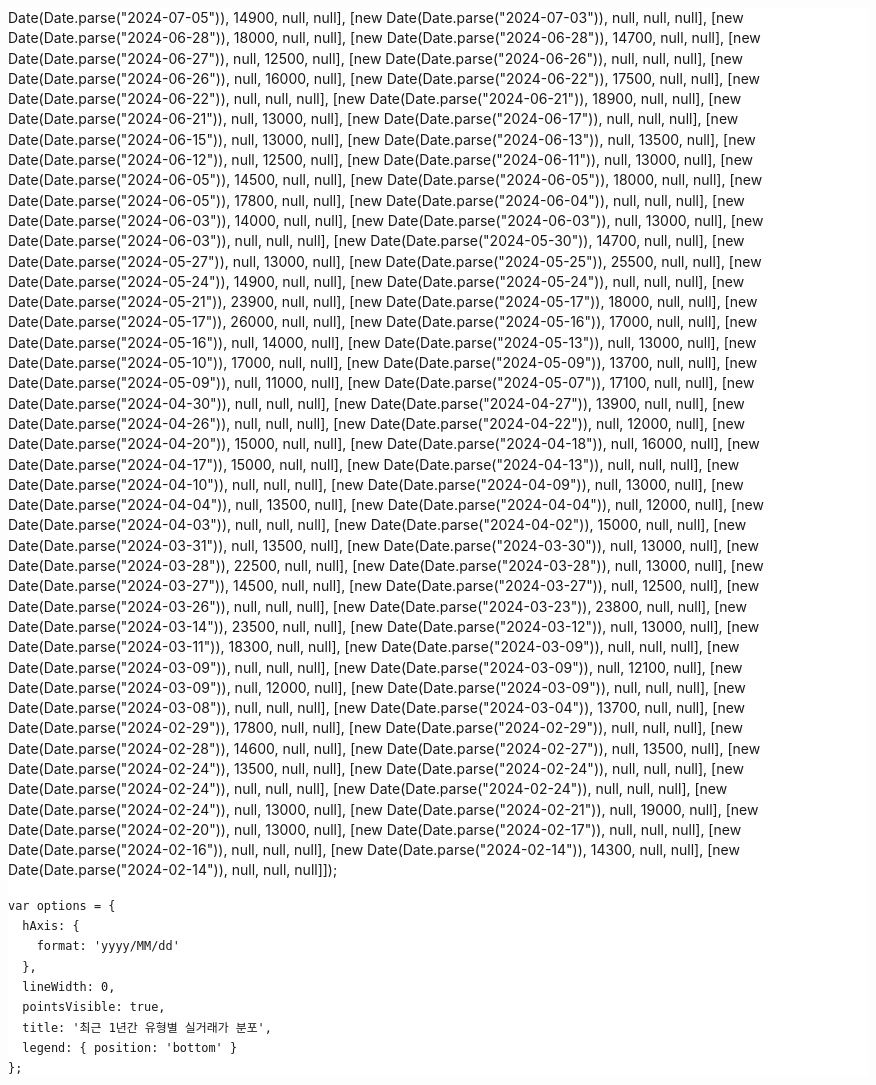 Date(Date.parse("2024-07-05")), 14900, null, null], [new Date(Date.parse("2024-07-03")), null, null, null], [new Date(Date.parse("2024-06-28")), 18000, null, null], [new Date(Date.parse("2024-06-28")), 14700, null, null], [new Date(Date.parse("2024-06-27")), null, 12500, null], [new Date(Date.parse("2024-06-26")), null, null, null], [new Date(Date.parse("2024-06-26")), null, 16000, null], [new Date(Date.parse("2024-06-22")), 17500, null, null], [new Date(Date.parse("2024-06-22")), null, null, null], [new Date(Date.parse("2024-06-21")), 18900, null, null], [new Date(Date.parse("2024-06-21")), null, 13000, null], [new Date(Date.parse("2024-06-17")), null, null, null], [new Date(Date.parse("2024-06-15")), null, 13000, null], [new Date(Date.parse("2024-06-13")), null, 13500, null], [new Date(Date.parse("2024-06-12")), null, 12500, null], [new Date(Date.parse("2024-06-11")), null, 13000, null], [new Date(Date.parse("2024-06-05")), 14500, null, null], [new Date(Date.parse("2024-06-05")), 18000, null, null], [new Date(Date.parse("2024-06-05")), 17800, null, null], [new Date(Date.parse("2024-06-04")), null, null, null], [new Date(Date.parse("2024-06-03")), 14000, null, null], [new Date(Date.parse("2024-06-03")), null, 13000, null], [new Date(Date.parse("2024-06-03")), null, null, null], [new Date(Date.parse("2024-05-30")), 14700, null, null], [new Date(Date.parse("2024-05-27")), null, 13000, null], [new Date(Date.parse("2024-05-25")), 25500, null, null], [new Date(Date.parse("2024-05-24")), 14900, null, null], [new Date(Date.parse("2024-05-24")), null, null, null], [new Date(Date.parse("2024-05-21")), 23900, null, null], [new Date(Date.parse("2024-05-17")), 18000, null, null], [new Date(Date.parse("2024-05-17")), 26000, null, null], [new Date(Date.parse("2024-05-16")), 17000, null, null], [new Date(Date.parse("2024-05-16")), null, 14000, null], [new Date(Date.parse("2024-05-13")), null, 13000, null], [new Date(Date.parse("2024-05-10")), 17000, null, null], [new Date(Date.parse("2024-05-09")), 13700, null, null], [new Date(Date.parse("2024-05-09")), null, 11000, null], [new Date(Date.parse("2024-05-07")), 17100, null, null], [new Date(Date.parse("2024-04-30")), null, null, null], [new Date(Date.parse("2024-04-27")), 13900, null, null], [new Date(Date.parse("2024-04-26")), null, null, null], [new Date(Date.parse("2024-04-22")), null, 12000, null], [new Date(Date.parse("2024-04-20")), 15000, null, null], [new Date(Date.parse("2024-04-18")), null, 16000, null], [new Date(Date.parse("2024-04-17")), 15000, null, null], [new Date(Date.parse("2024-04-13")), null, null, null], [new Date(Date.parse("2024-04-10")), null, null, null], [new Date(Date.parse("2024-04-09")), null, 13000, null], [new Date(Date.parse("2024-04-04")), null, 13500, null], [new Date(Date.parse("2024-04-04")), null, 12000, null], [new Date(Date.parse("2024-04-03")), null, null, null], [new Date(Date.parse("2024-04-02")), 15000, null, null], [new Date(Date.parse("2024-03-31")), null, 13500, null], [new Date(Date.parse("2024-03-30")), null, 13000, null], [new Date(Date.parse("2024-03-28")), 22500, null, null], [new Date(Date.parse("2024-03-28")), null, 13000, null], [new Date(Date.parse("2024-03-27")), 14500, null, null], [new Date(Date.parse("2024-03-27")), null, 12500, null], [new Date(Date.parse("2024-03-26")), null, null, null], [new Date(Date.parse("2024-03-23")), 23800, null, null], [new Date(Date.parse("2024-03-14")), 23500, null, null], [new Date(Date.parse("2024-03-12")), null, 13000, null], [new Date(Date.parse("2024-03-11")), 18300, null, null], [new Date(Date.parse("2024-03-09")), null, null, null], [new Date(Date.parse("2024-03-09")), null, null, null], [new Date(Date.parse("2024-03-09")), null, 12100, null], [new Date(Date.parse("2024-03-09")), null, 12000, null], [new Date(Date.parse("2024-03-09")), null, null, null], [new Date(Date.parse("2024-03-08")), null, null, null], [new Date(Date.parse("2024-03-04")), 13700, null, null], [new Date(Date.parse("2024-02-29")), 17800, null, null], [new Date(Date.parse("2024-02-29")), null, null, null], [new Date(Date.parse("2024-02-28")), 14600, null, null], [new Date(Date.parse("2024-02-27")), null, 13500, null], [new Date(Date.parse("2024-02-24")), 13500, null, null], [new Date(Date.parse("2024-02-24")), null, null, null], [new Date(Date.parse("2024-02-24")), null, null, null], [new Date(Date.parse("2024-02-24")), null, null, null], [new Date(Date.parse("2024-02-24")), null, 13000, null], [new Date(Date.parse("2024-02-21")), null, 19000, null], [new Date(Date.parse("2024-02-20")), null, 13000, null], [new Date(Date.parse("2024-02-17")), null, null, null], [new Date(Date.parse("2024-02-16")), null, null, null], [new Date(Date.parse("2024-02-14")), 14300, null, null], [new Date(Date.parse("2024-02-14")), null, null, null]]);

    var options = {
      hAxis: {
        format: 'yyyy/MM/dd'
      },    
      lineWidth: 0,
      pointsVisible: true,    
      title: '최근 1년간 유형별 실거래가 분포',
      legend: { position: 'bottom' }
    };
